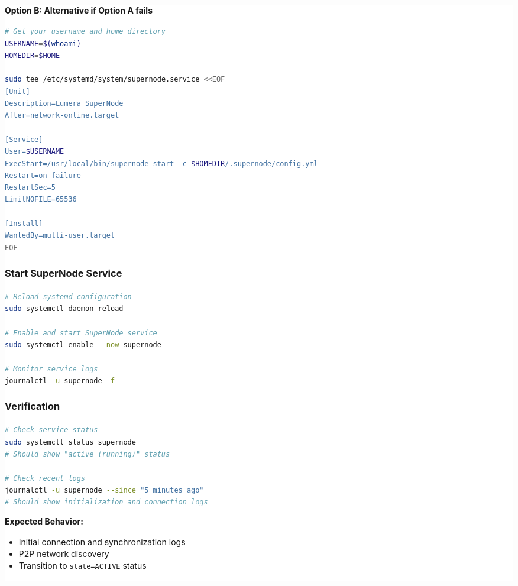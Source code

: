 **Option B: Alternative if Option A fails**
```bash
# Get your username and home directory
USERNAME=$(whoami)
HOMEDIR=$HOME

sudo tee /etc/systemd/system/supernode.service <<EOF
[Unit]
Description=Lumera SuperNode
After=network-online.target

[Service]
User=$USERNAME
ExecStart=/usr/local/bin/supernode start -c $HOMEDIR/.supernode/config.yml
Restart=on-failure
RestartSec=5
LimitNOFILE=65536

[Install]
WantedBy=multi-user.target
EOF
```

### Start SuperNode Service

```bash
# Reload systemd configuration
sudo systemctl daemon-reload

# Enable and start SuperNode service
sudo systemctl enable --now supernode

# Monitor service logs
journalctl -u supernode -f
```

### Verification
```bash
# Check service status
sudo systemctl status supernode
# Should show "active (running)" status

# Check recent logs
journalctl -u supernode --since "5 minutes ago"
# Should show initialization and connection logs
```

**Expected Behavior:**
- Initial connection and synchronization logs
- P2P network discovery
- Transition to `state=ACTIVE` status

---
